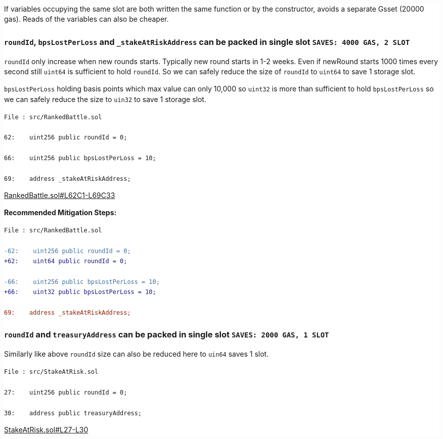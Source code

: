 If variables occupying the same slot are both written the same function or by the constructor, avoids a separate Gsset (20000 gas). Reads of the variables can also be cheaper.

### `roundId`, `bpsLostPerLoss` and `_stakeAtRiskAddress` can be packed in single slot `SAVES: 4000 GAS, 2 SLOT`

`roundId` only increase when new rounds starts. Typically new round starts in 1-2 weeks. Even if newRound starts 1000 times every second still `uint64` is sufficient to hold `roundId`. So we can safely reduce the size of `roundId` to `uint64` to save 1 storage slot.

`bpsLostPerLoss` holding basis points which max value can only 10,000 so `uint32` is more than sufficient to hold `bpsLostPerLoss` so we can safely reduce the size to `uin32` to save 1 storage slot.

```solidity
File : src/RankedBattle.sol

62:    uint256 public roundId = 0;

66:    uint256 public bpsLostPerLoss = 10;

69:    address _stakeAtRiskAddress;

```

[RankedBattle.sol#L62C1-L69C33](https://github.com/code-423n4/2024-02-ai-arena/blob/main/src/RankedBattle.sol#L62C1-L69C33)

**Recommended Mitigation Steps:**

```diff
File : src/RankedBattle.sol

-62:    uint256 public roundId = 0;
+62:    uint64 public roundId = 0;

-66:    uint256 public bpsLostPerLoss = 10;
+66:    uint32 public bpsLostPerLoss = 10;

69:    address _stakeAtRiskAddress;

```

### `roundId` and `treasuryAddress` can be packed in single slot `SAVES: 2000 GAS, 1 SLOT`

Similarly like above `roundId` size can also be reduced here to `uin64` saves 1 slot.

```solidity
File : src/StakeAtRisk.sol

27:    uint256 public roundId = 0;

30:    address public treasuryAddress;
```

[StakeAtRisk.sol#L27-L30](https://github.com/code-423n4/2024-02-ai-arena/blob/main/src/StakeAtRisk.sol#L27C1-L30C36)
